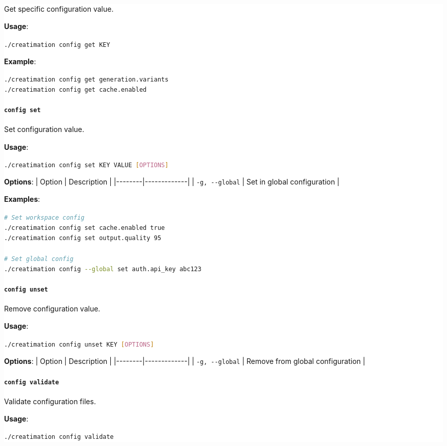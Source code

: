 Get specific configuration value.

**Usage**:
```bash
./creatimation config get KEY
```

**Example**:
```bash
./creatimation config get generation.variants
./creatimation config get cache.enabled
```

#### `config set`

Set configuration value.

**Usage**:
```bash
./creatimation config set KEY VALUE [OPTIONS]
```

**Options**:
| Option | Description |
|--------|-------------|
| `-g, --global` | Set in global configuration |

**Examples**:
```bash
# Set workspace config
./creatimation config set cache.enabled true
./creatimation config set output.quality 95

# Set global config
./creatimation config --global set auth.api_key abc123
```

#### `config unset`

Remove configuration value.

**Usage**:
```bash
./creatimation config unset KEY [OPTIONS]
```

**Options**:
| Option | Description |
|--------|-------------|
| `-g, --global` | Remove from global configuration |

#### `config validate`

Validate configuration files.

**Usage**:
```bash
./creatimation config validate
```
